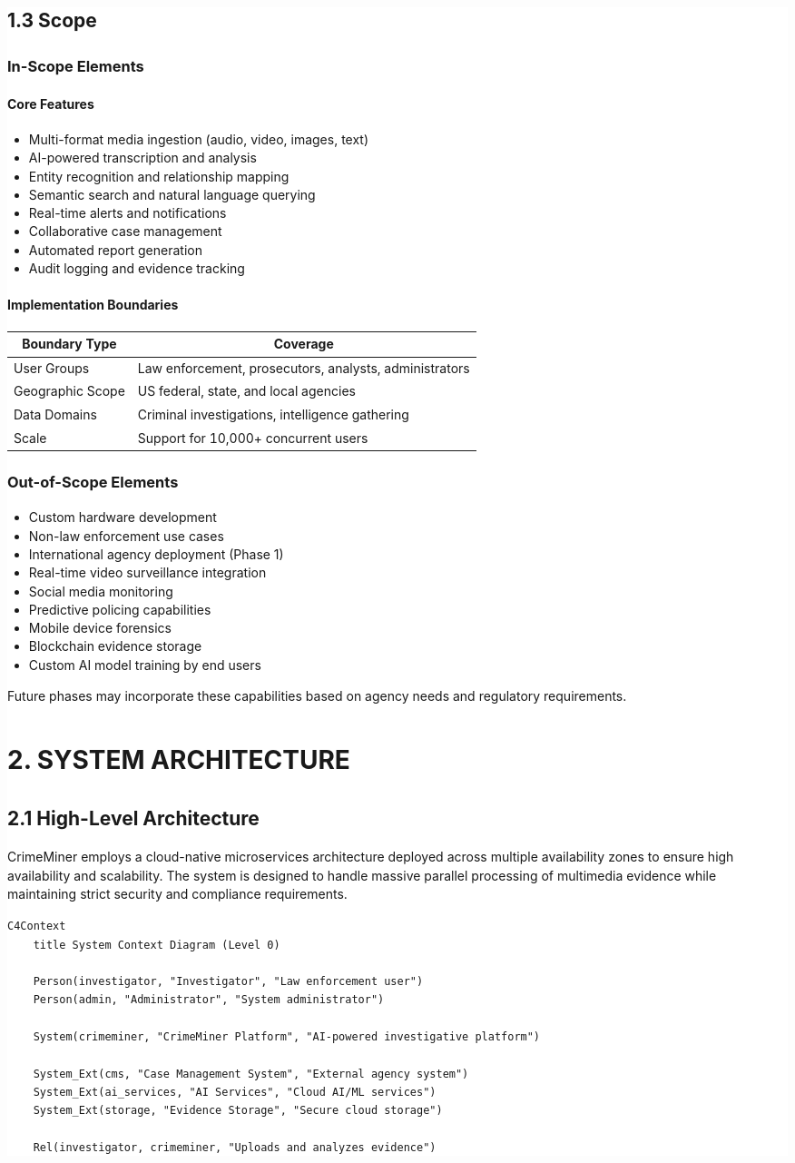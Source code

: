 ## 1.3 Scope

### In-Scope Elements

#### Core Features

- Multi-format media ingestion (audio, video, images, text)
- AI-powered transcription and analysis
- Entity recognition and relationship mapping
- Semantic search and natural language querying
- Real-time alerts and notifications
- Collaborative case management
- Automated report generation
- Audit logging and evidence tracking

#### Implementation Boundaries

| Boundary Type | Coverage |
|--------------|----------|
| User Groups | Law enforcement, prosecutors, analysts, administrators |
| Geographic Scope | US federal, state, and local agencies |
| Data Domains | Criminal investigations, intelligence gathering |
| Scale | Support for 10,000+ concurrent users |

### Out-of-Scope Elements

- Custom hardware development
- Non-law enforcement use cases
- International agency deployment (Phase 1)
- Real-time video surveillance integration
- Social media monitoring
- Predictive policing capabilities
- Mobile device forensics
- Blockchain evidence storage
- Custom AI model training by end users

Future phases may incorporate these capabilities based on agency needs and regulatory requirements.

# 2. SYSTEM ARCHITECTURE

## 2.1 High-Level Architecture

CrimeMiner employs a cloud-native microservices architecture deployed across multiple availability zones to ensure high availability and scalability. The system is designed to handle massive parallel processing of multimedia evidence while maintaining strict security and compliance requirements.

```mermaid
C4Context
    title System Context Diagram (Level 0)
    
    Person(investigator, "Investigator", "Law enforcement user")
    Person(admin, "Administrator", "System administrator")
    
    System(crimeminer, "CrimeMiner Platform", "AI-powered investigative platform")
    
    System_Ext(cms, "Case Management System", "External agency system")
    System_Ext(ai_services, "AI Services", "Cloud AI/ML services")
    System_Ext(storage, "Evidence Storage", "Secure cloud storage")
    
    Rel(investigator, crimeminer, "Uploads and analyzes evidence")
```
